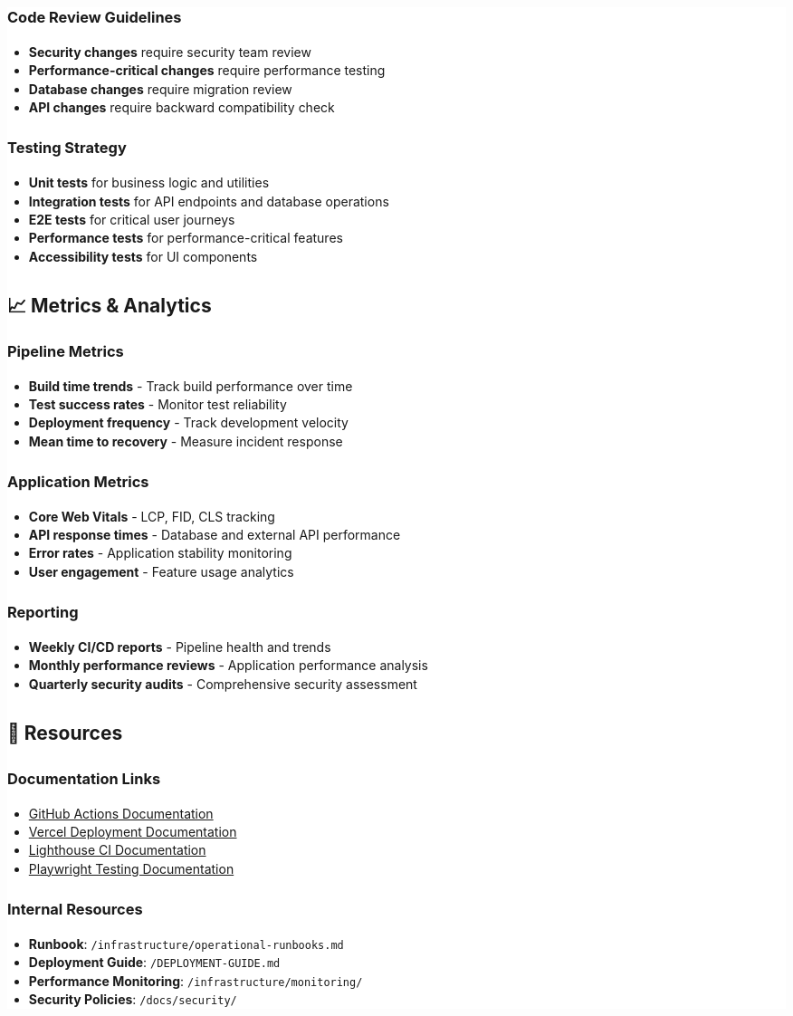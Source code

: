 ### Code Review Guidelines

- **Security changes** require security team review
- **Performance-critical changes** require performance testing
- **Database changes** require migration review
- **API changes** require backward compatibility check

### Testing Strategy

- **Unit tests** for business logic and utilities
- **Integration tests** for API endpoints and database operations
- **E2E tests** for critical user journeys
- **Performance tests** for performance-critical features
- **Accessibility tests** for UI components

## 📈 Metrics & Analytics

### Pipeline Metrics

- **Build time trends** - Track build performance over time
- **Test success rates** - Monitor test reliability
- **Deployment frequency** - Track development velocity
- **Mean time to recovery** - Measure incident response

### Application Metrics

- **Core Web Vitals** - LCP, FID, CLS tracking
- **API response times** - Database and external API performance
- **Error rates** - Application stability monitoring
- **User engagement** - Feature usage analytics

### Reporting

- **Weekly CI/CD reports** - Pipeline health and trends
- **Monthly performance reviews** - Application performance analysis
- **Quarterly security audits** - Comprehensive security assessment

## 🔗 Resources

### Documentation Links

- [GitHub Actions Documentation](https://docs.github.com/en/actions)
- [Vercel Deployment Documentation](https://vercel.com/docs/deployments)
- [Lighthouse CI Documentation](https://github.com/GoogleChrome/lighthouse-ci)
- [Playwright Testing Documentation](https://playwright.dev/docs/intro)

### Internal Resources

- **Runbook**: `/infrastructure/operational-runbooks.md`
- **Deployment Guide**: `/DEPLOYMENT-GUIDE.md`
- **Performance Monitoring**: `/infrastructure/monitoring/`
- **Security Policies**: `/docs/security/`
